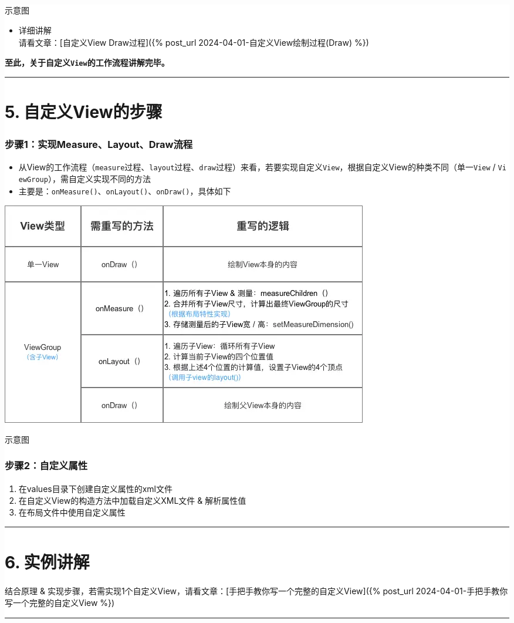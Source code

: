 示意图

*   详细讲解  
    请看文章：[自定义View Draw过程]({% post_url 2024-04-01-自定义View绘制过程(Draw) %}) 

**至此，关于自定义`View`的工作流程讲解完毕。**

* * *

5\. 自定义View的步骤
==============

### 步骤1：实现Measure、Layout、Draw流程

*   从View的工作流程（`measure`过程、`layout`过程、`draw`过程）来看，若要实现自定义`View`，根据自定义View的种类不同（单一`View` / `ViewGroup`），需自定义实现不同的方法
*   主要是：`onMeasure()`、`onLayout()`、`onDraw()`，具体如下

![](assets/img/docs/944365-0082de4f47f2d0c3.png)

示意图

### 步骤2：自定义属性

1.  在values目录下创建自定义属性的xml文件
2.  在自定义View的构造方法中加载自定义XML文件 & 解析属性值
3.  在布局文件中使用自定义属性

* * *

6\. 实例讲解
========

结合原理 & 实现步骤，若需实现1个自定义View，请看文章：[手把手教你写一个完整的自定义View]({% post_url 2024-04-01-手把手教你写一个完整的自定义View %}) 

* * *
